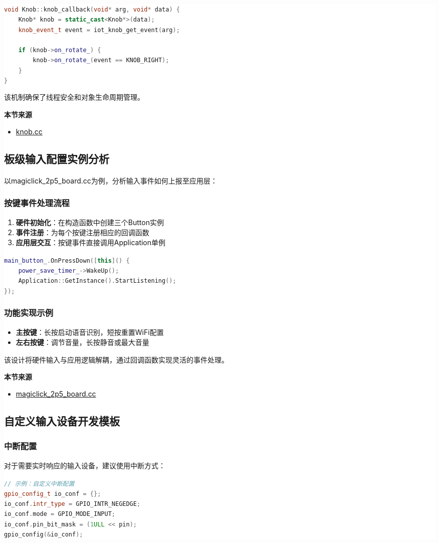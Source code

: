 ```cpp
void Knob::knob_callback(void* arg, void* data) {
    Knob* knob = static_cast<Knob*>(data);
    knob_event_t event = iot_knob_get_event(arg);
    
    if (knob->on_rotate_) {
        knob->on_rotate_(event == KNOB_RIGHT);
    }
}
```

该机制确保了线程安全和对象生命周期管理。

**本节来源**  
- [knob.cc](file://main/boards/common/knob.cc#L1-L51)

## 板级输入配置实例分析

以magiclick_2p5_board.cc为例，分析输入事件如何上报至应用层：

### 按键事件处理流程
1. **硬件初始化**：在构造函数中创建三个Button实例
2. **事件注册**：为每个按键注册相应的回调函数
3. **应用层交互**：按键事件直接调用Application单例

```cpp
main_button_.OnPressDown([this]() {
    power_save_timer_->WakeUp();
    Application::GetInstance().StartListening();
});
```

### 功能实现示例
- **主按键**：长按启动语音识别，短按重置WiFi配置
- **左右按键**：调节音量，长按静音或最大音量

该设计将硬件输入与应用逻辑解耦，通过回调函数实现灵活的事件处理。

**本节来源**  
- [magiclick_2p5_board.cc](file://main/boards/magiclick-2p5/magiclick_2p5_board.cc#L1-L312)

## 自定义输入设备开发模板

### 中断配置
对于需要实时响应的输入设备，建议使用中断方式：

```cpp
// 示例：自定义中断配置
gpio_config_t io_conf = {};
io_conf.intr_type = GPIO_INTR_NEGEDGE;
io_conf.mode = GPIO_MODE_INPUT;
io_conf.pin_bit_mask = (1ULL << pin);
gpio_config(&io_conf);
```

